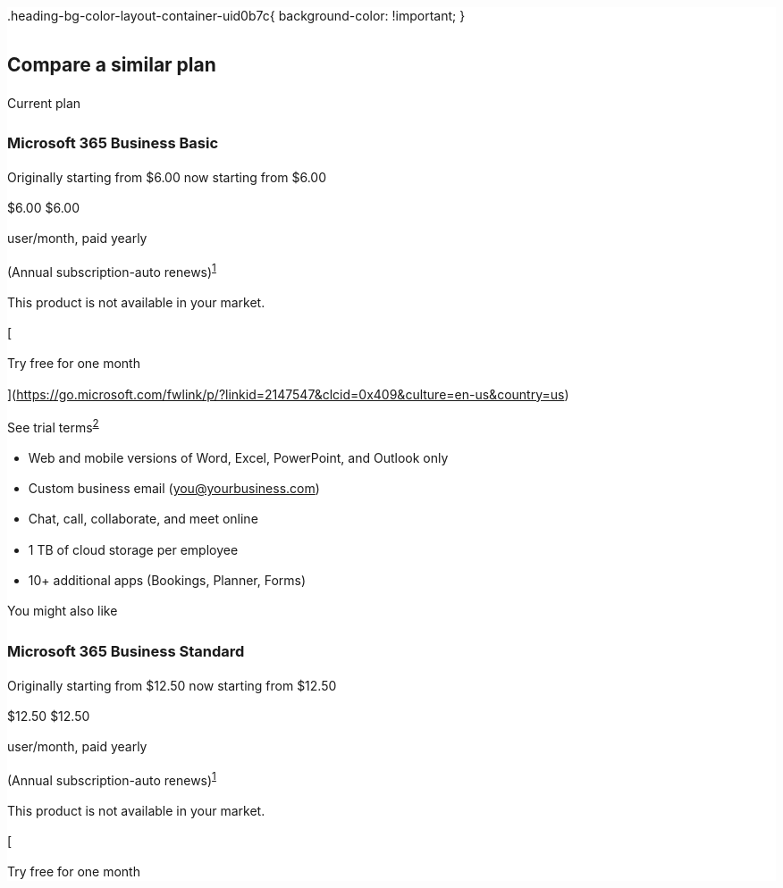 .heading-bg-color-layout-container-uid0b7c{ background-color: !important; }

## Compare a similar plan

Current plan

### Microsoft 365 Business Basic

Originally starting from $6.00 now starting from $6.00

$6.00 $6.00

user/month, paid yearly

(Annual subscription-auto renews)<sup><a aria-label="Footnote 1" href="https://www.microsoft.com/en-us/microsoft-365/business/microsoft-365-business-basic?activetab=pivot:overviewtab#footnotes1" class="ms-rte-link" target="_self">1</a></sup>

This product is not available in your market.

[

Try free for one month

](https://go.microsoft.com/fwlink/p/?linkid=2147547&clcid=0x409&culture=en-us&country=us)

See trial terms<sup><a aria-label="Footnote 2" href="https://www.microsoft.com/en-us/microsoft-365/business/microsoft-365-business-basic?activetab=pivot:overviewtab#footnotes2" class="ms-rte-link" target="_self">2</a></sup>

- Web and mobile versions of Word, Excel, PowerPoint, and Outlook only
    
- Custom business email (you@yourbusiness.com)
    
- Chat, call, collaborate, and meet online
    
- 1 TB of cloud storage per employee
    
- 10+ additional apps (Bookings, Planner, Forms)
    

You might also like

### Microsoft 365 Business Standard

Originally starting from $12.50 now starting from $12.50

$12.50 $12.50

user/month, paid yearly

(Annual subscription-auto renews)<sup><a aria-label="Footnote 1" href="https://www.microsoft.com/en-us/microsoft-365/business/microsoft-365-business-basic?activetab=pivot:overviewtab#footnotes1" class="ms-rte-link" target="_self">1</a></sup>

This product is not available in your market.

[

Try free for one month
